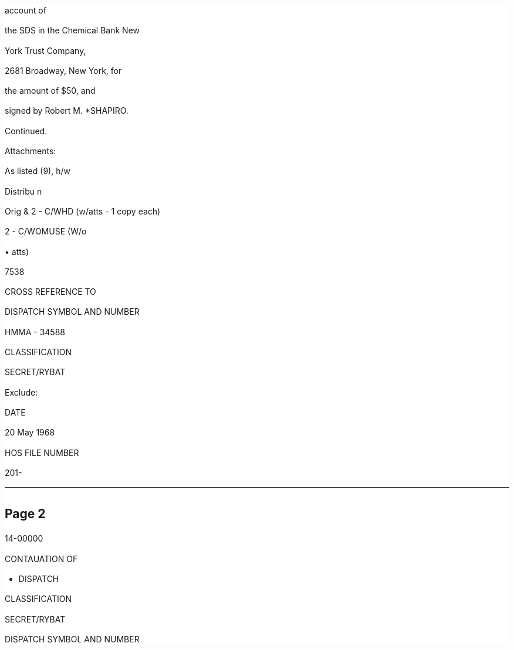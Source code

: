 account of

the SDS in the Chemical Bank New

York Trust Company,

2681 Broadway, New York, for

the amount of $50, and

signed by Robert M. *SHAPIRO.

Continued.

Attachments:

As listed (9), h/w

Distribu n

Orig & 2 - C/WHD (w/atts - 1 copy each)

2 - C/WOMUSE (W/o

• atts)

7538

CROSS REFERENCE TO

DISPATCH SYMBOL AND NUMBER

HMMA - 34588

CLASSIFICATION

SECRET/RYBAT

Exclude:

DATE

20 May 1968

HOS FILE NUMBER

201-

---

## Page 2

14-00000

CONTAUATION OF

* DISPATCH

CLASSIFICATION

SECRET/RYBAT

DISPATCH SYMBOL AND NUMBER

